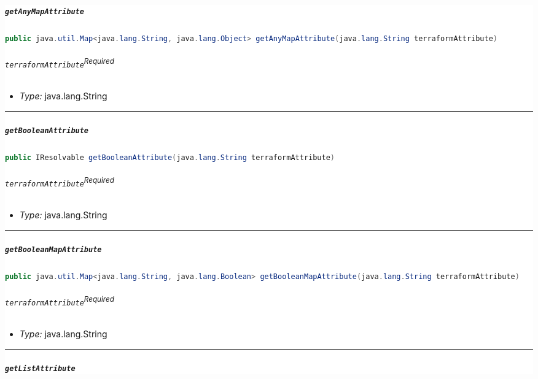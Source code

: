 ##### `getAnyMapAttribute` <a name="getAnyMapAttribute" id="@cdktf/provider-gitlab.groupDeployToken.GroupDeployToken.getAnyMapAttribute"></a>

```java
public java.util.Map<java.lang.String, java.lang.Object> getAnyMapAttribute(java.lang.String terraformAttribute)
```

###### `terraformAttribute`<sup>Required</sup> <a name="terraformAttribute" id="@cdktf/provider-gitlab.groupDeployToken.GroupDeployToken.getAnyMapAttribute.parameter.terraformAttribute"></a>

- *Type:* java.lang.String

---

##### `getBooleanAttribute` <a name="getBooleanAttribute" id="@cdktf/provider-gitlab.groupDeployToken.GroupDeployToken.getBooleanAttribute"></a>

```java
public IResolvable getBooleanAttribute(java.lang.String terraformAttribute)
```

###### `terraformAttribute`<sup>Required</sup> <a name="terraformAttribute" id="@cdktf/provider-gitlab.groupDeployToken.GroupDeployToken.getBooleanAttribute.parameter.terraformAttribute"></a>

- *Type:* java.lang.String

---

##### `getBooleanMapAttribute` <a name="getBooleanMapAttribute" id="@cdktf/provider-gitlab.groupDeployToken.GroupDeployToken.getBooleanMapAttribute"></a>

```java
public java.util.Map<java.lang.String, java.lang.Boolean> getBooleanMapAttribute(java.lang.String terraformAttribute)
```

###### `terraformAttribute`<sup>Required</sup> <a name="terraformAttribute" id="@cdktf/provider-gitlab.groupDeployToken.GroupDeployToken.getBooleanMapAttribute.parameter.terraformAttribute"></a>

- *Type:* java.lang.String

---

##### `getListAttribute` <a name="getListAttribute" id="@cdktf/provider-gitlab.groupDeployToken.GroupDeployToken.getListAttribute"></a>
